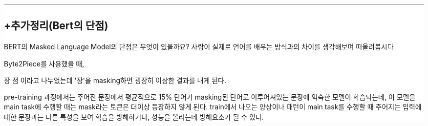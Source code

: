 










---

## +추가정리(Bert의 단점)

BERT의 Masked Language Model의 단점은 무엇이 있을까요? 사람이 실제로 언어를 배우는 방식과의 차이를 생각해보며 떠올려봅시다



Byte2Piece를 사용했을 때,

장 점 이라고 나누었는데 '장'을 masking하면 굉장히 이상한 결과를 내게 된다.



pre-training 과정에서는 주어진 문장에서 평균적으로 15% 단어가 masking된 단어로 이루어져있는 문장에 익숙한 모델이 학습되는데, 이 모델을 main task에 수행할 때는 mask라는 토큰은 더이상 등장하지 않게 된다.
train에서 나오는 양상이나 패턴이 main task를 수행할 때 주어지는 입력에 대한 문장과는 다른 특성을 보여 학습을 방해하거나, 성능을 올리는데 방해요소가 될 수 있다.